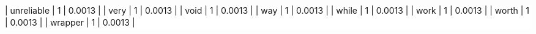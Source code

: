 | unreliable | 1 | 0.0013 |
| very | 1 | 0.0013 |
| void | 1 | 0.0013 |
| way | 1 | 0.0013 |
| while | 1 | 0.0013 |
| work | 1 | 0.0013 |
| worth | 1 | 0.0013 |
| wrapper | 1 | 0.0013 |
